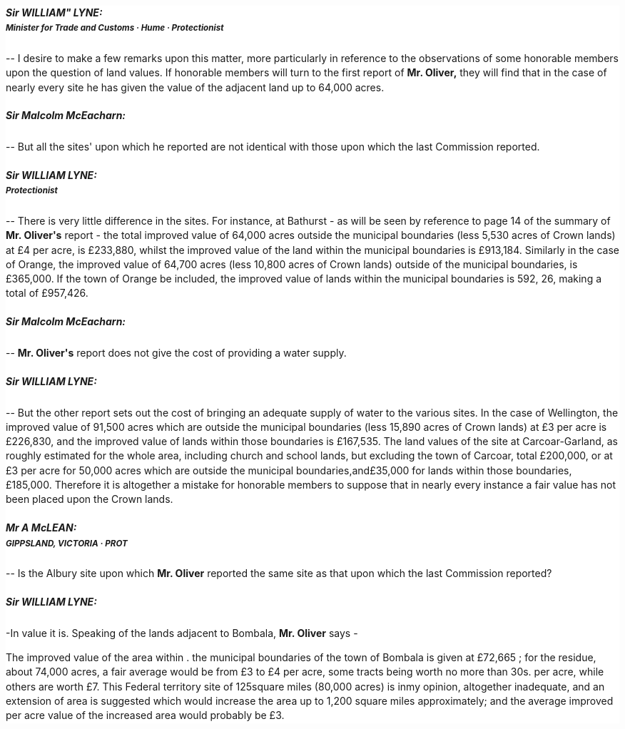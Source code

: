 ##### Sir WILLIAM" LYNE:<br><small class="text-muted">Minister for Trade and Customs &middot; Hume &middot; Protectionist</small>

-- I desire to make a few remarks upon this matter, more particularly in reference to the observations of some honorable members upon the question of land values. If honorable members will turn to the first report of  **Mr. Oliver,**  they will find that in the case of nearly every site he has given the value of the adjacent land up to 64,000 acres. 

##### Sir Malcolm McEacharn:

-- But all the sites' upon which he reported are not identical with those upon which the last Commission reported. 

##### Sir WILLIAM LYNE:<br><small class="text-muted">Protectionist</small>

-- There is very little difference in the sites. For instance, at Bathurst - as will be seen by reference to page 14 of the summary of  **Mr. Oliver's**  report - the total improved value of 64,000 acres outside the municipal boundaries (less 5,530 acres of Crown lands) at £4 per acre, is £233,880, whilst the improved value of the land within the municipal boundaries is £913,184. Similarly in the case of Orange, the improved value of 64,700 acres (less 10,800 acres of Crown lands) outside of the municipal boundaries, is £365,000. If the town of Orange be included, the improved value of lands within the municipal boundaries is 592, 26, making a total of £957,426. 

##### Sir Malcolm McEacharn:

--  **Mr. Oliver's**  report does not give the cost of providing a water supply. 

##### Sir WILLIAM LYNE:

-- But the other report sets out the cost of bringing an adequate supply of water to the various sites. In the case of Wellington, the improved value of 91,500 acres which are outside the municipal boundaries (less 15,890 acres of Crown lands) at £3 per acre is £226,830, and the improved value of lands within those boundaries is £167,535. The land values of the site at Carcoar-Garland, as roughly estimated for the whole area, including church and school lands, but excluding the town of Carcoar, total £200,000, or at £3 per acre for 50,000 acres which are outside the municipal boundaries,and£35,000 for lands within those boundaries, £185,000. Therefore it is altogether a mistake for honorable members to suppose that in nearly every instance a fair value has not been placed upon the Crown lands. 

##### Mr A McLEAN:<br><small class="text-muted">GIPPSLAND, VICTORIA &middot; PROT</small>

-- Is the Albury site upon which  **Mr. Oliver**  reported the same site as that upon which the last Commission reported? 

##### Sir WILLIAM LYNE:

-In value it is. Speaking of the lands adjacent to Bombala,  **Mr. Oliver**  says - 

The improved value of the area within . the municipal boundaries of the town of Bombala is given at £72,665 ; for the residue, about 74,000 acres, a fair average would be from £3 to £4 per acre, some tracts being worth no more than 30s. per acre, while others are worth £7. This Federal territory site of 125square miles (80,000 acres) is inmy opinion, altogether inadequate, and an extension of area is suggested which would increase the area up to 1,200 square miles approximately; and the average improved per acre value of the increased area would probably be £3. 
